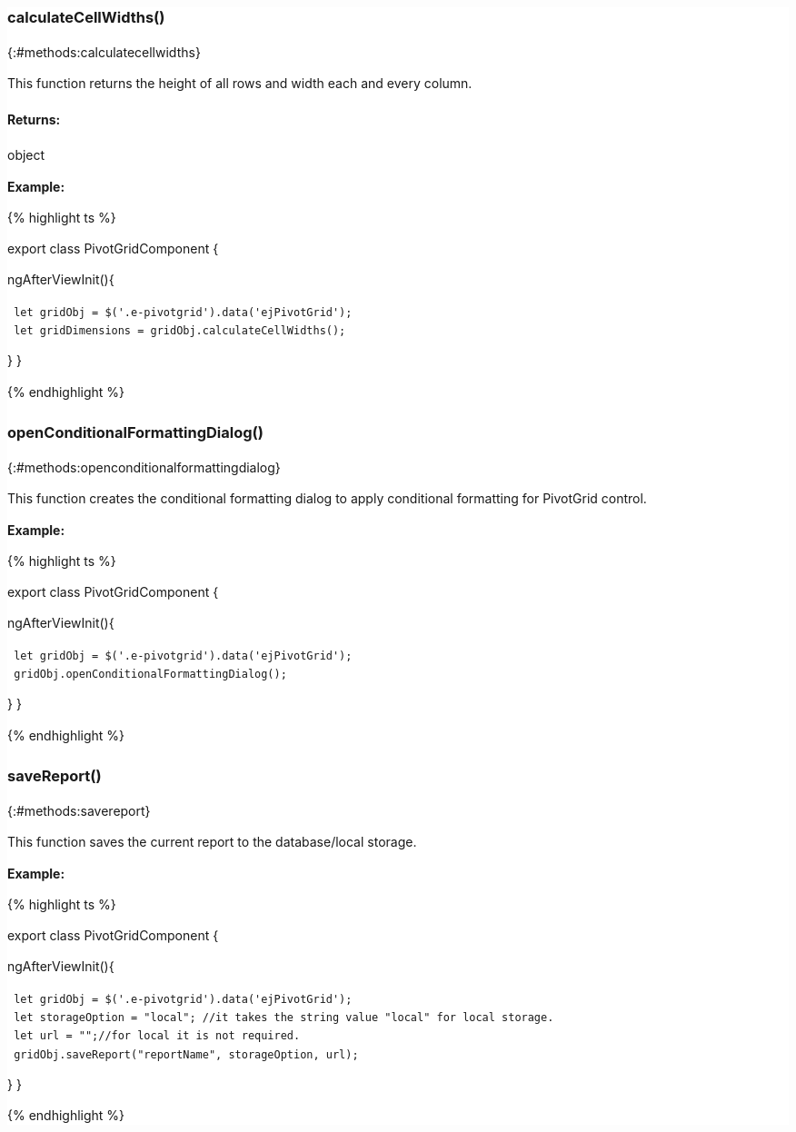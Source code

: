### calculateCellWidths()
{:#methods:calculatecellwidths}

This function returns the height of all rows and width each and every column.

#### Returns:

object

**Example:**

{% highlight ts %}

export class PivotGridComponent {
    
  ngAfterViewInit(){

     let gridObj = $('.e-pivotgrid').data('ejPivotGrid');
     let gridDimensions = gridObj.calculateCellWidths();
  }
}

{% endhighlight %}

### openConditionalFormattingDialog()
{:#methods:openconditionalformattingdialog}

This function creates the conditional formatting dialog to apply conditional formatting for PivotGrid control.

**Example:**

{% highlight ts %}

export class PivotGridComponent {
    
  ngAfterViewInit(){

     let gridObj = $('.e-pivotgrid').data('ejPivotGrid');
     gridObj.openConditionalFormattingDialog();
  }
}

{% endhighlight %}

### saveReport()
{:#methods:savereport}

This function saves the current report to the database/local storage.

**Example:**

{% highlight ts %}

export class PivotGridComponent {
    
  ngAfterViewInit(){

     let gridObj = $('.e-pivotgrid').data('ejPivotGrid');
     let storageOption = "local"; //it takes the string value "local" for local storage.
     let url = "";//for local it is not required.
     gridObj.saveReport("reportName", storageOption, url);
  }
}

{% endhighlight %}
